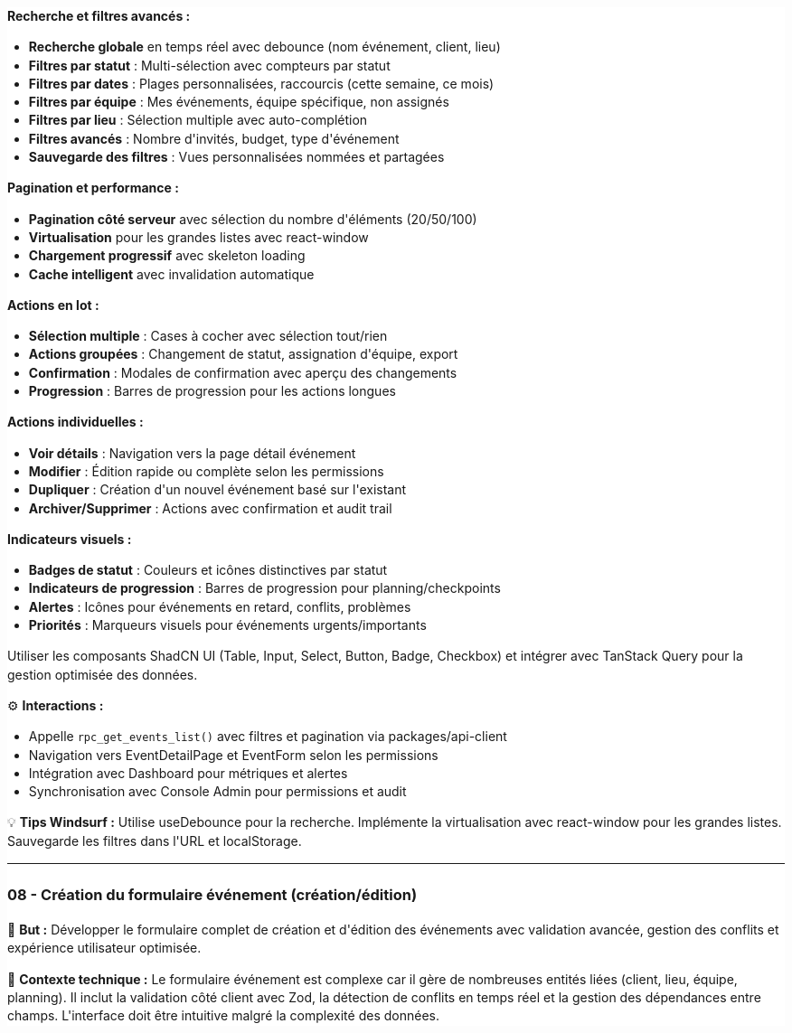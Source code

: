 **Recherche et filtres avancés :**
- **Recherche globale** en temps réel avec debounce (nom événement, client, lieu)
- **Filtres par statut** : Multi-sélection avec compteurs par statut
- **Filtres par dates** : Plages personnalisées, raccourcis (cette semaine, ce mois)
- **Filtres par équipe** : Mes événements, équipe spécifique, non assignés
- **Filtres par lieu** : Sélection multiple avec auto-complétion
- **Filtres avancés** : Nombre d'invités, budget, type d'événement
- **Sauvegarde des filtres** : Vues personnalisées nommées et partagées

**Pagination et performance :**
- **Pagination côté serveur** avec sélection du nombre d'éléments (20/50/100)
- **Virtualisation** pour les grandes listes avec react-window
- **Chargement progressif** avec skeleton loading
- **Cache intelligent** avec invalidation automatique

**Actions en lot :**
- **Sélection multiple** : Cases à cocher avec sélection tout/rien
- **Actions groupées** : Changement de statut, assignation d'équipe, export
- **Confirmation** : Modales de confirmation avec aperçu des changements
- **Progression** : Barres de progression pour les actions longues

**Actions individuelles :**
- **Voir détails** : Navigation vers la page détail événement
- **Modifier** : Édition rapide ou complète selon les permissions
- **Dupliquer** : Création d'un nouvel événement basé sur l'existant
- **Archiver/Supprimer** : Actions avec confirmation et audit trail

**Indicateurs visuels :**
- **Badges de statut** : Couleurs et icônes distinctives par statut
- **Indicateurs de progression** : Barres de progression pour planning/checkpoints
- **Alertes** : Icônes pour événements en retard, conflits, problèmes
- **Priorités** : Marqueurs visuels pour événements urgents/importants

Utiliser les composants ShadCN UI (Table, Input, Select, Button, Badge, Checkbox) et intégrer avec TanStack Query pour la gestion optimisée des données.

⚙️ **Interactions :** 
- Appelle `rpc_get_events_list()` avec filtres et pagination via packages/api-client
- Navigation vers EventDetailPage et EventForm selon les permissions
- Intégration avec Dashboard pour métriques et alertes
- Synchronisation avec Console Admin pour permissions et audit

💡 **Tips Windsurf :** Utilise useDebounce pour la recherche. Implémente la virtualisation avec react-window pour les grandes listes. Sauvegarde les filtres dans l'URL et localStorage.

---

### 08 - Création du formulaire événement (création/édition)

🎯 **But :** Développer le formulaire complet de création et d'édition des événements avec validation avancée, gestion des conflits et expérience utilisateur optimisée.

🧠 **Contexte technique :** Le formulaire événement est complexe car il gère de nombreuses entités liées (client, lieu, équipe, planning). Il inclut la validation côté client avec Zod, la détection de conflits en temps réel et la gestion des dépendances entre champs. L'interface doit être intuitive malgré la complexité des données.
